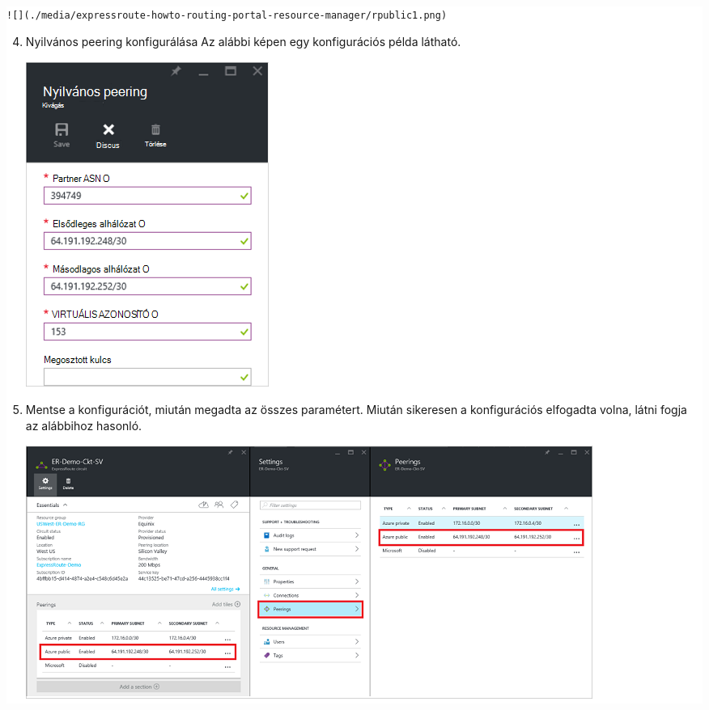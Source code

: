     ![](./media/expressroute-howto-routing-portal-resource-manager/rpublic1.png)
    

4. Nyilvános peering konfigurálása Az alábbi képen egy konfigurációs példa látható.

    ![](./media/expressroute-howto-routing-portal-resource-manager/rpublic2.png)

    
5. Mentse a konfigurációt, miután megadta az összes paramétert. Miután sikeresen a konfigurációs elfogadta volna, látni fogja az alábbihoz hasonló.

    ![](./media/expressroute-howto-routing-portal-resource-manager/rpublic3.png)
    